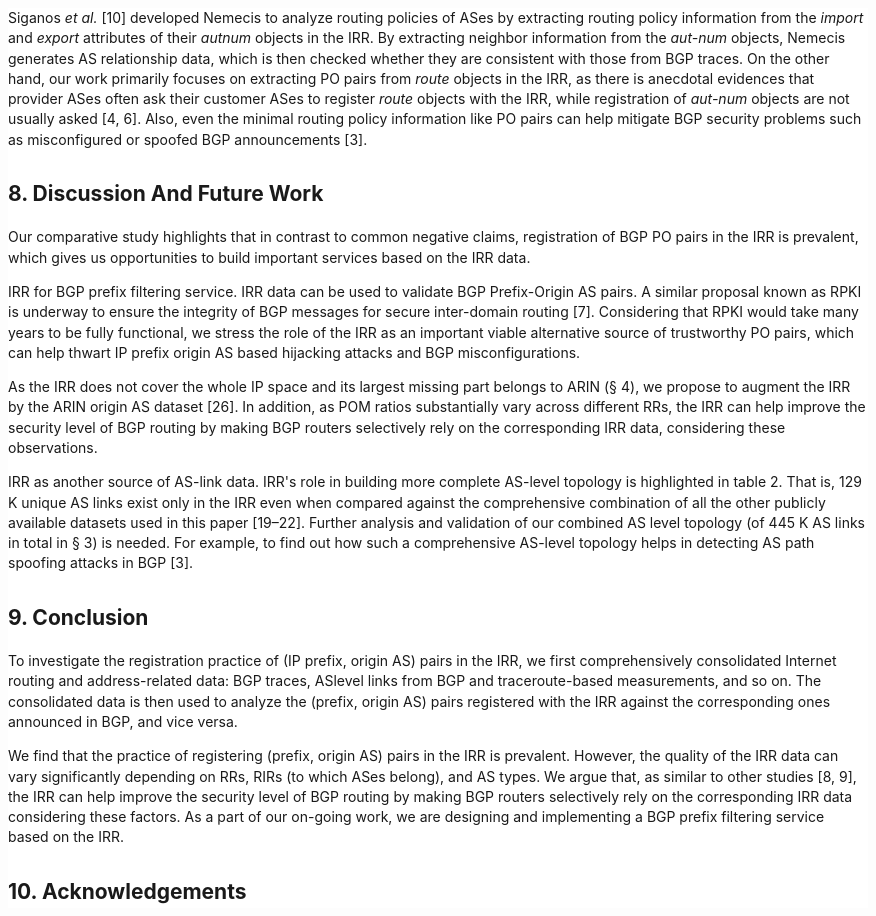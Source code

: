 Siganos *et al.* [10] developed Nemecis to analyze routing policies of ASes by extracting routing policy information from the *import* and *export* attributes of their *autnum* objects in the IRR. By extracting neighbor information from the *aut-num* objects, Nemecis generates AS relationship data, which is then checked whether they are consistent with those from BGP traces. On the other hand, our work primarily focuses on extracting PO pairs from *route* objects in the IRR, as there is anecdotal evidences that provider ASes often ask their customer ASes to register *route* objects with the IRR, while registration of *aut-num* objects are not usually asked [4, 6]. Also, even the minimal routing policy information like PO pairs can help mitigate BGP security problems such as misconfigured or spoofed BGP announcements [3].

## 8. Discussion And Future Work

Our comparative study highlights that in contrast to common negative claims, registration of BGP PO pairs in the IRR is prevalent, which gives us opportunities to build important services based on the IRR data.

IRR for BGP prefix filtering service. IRR data can be used to validate BGP Prefix-Origin AS pairs. A similar proposal known as RPKI is underway to ensure the integrity of BGP messages for secure inter-domain routing [7]. Considering that RPKI would take many years to be fully functional, we stress the role of the IRR as an important viable alternative source of trustworthy PO pairs, which can help thwart IP prefix origin AS based hijacking attacks and BGP
misconfigurations.

As the IRR does not cover the whole IP space and its largest missing part belongs to ARIN (§ 4), we propose to augment the IRR by the ARIN origin AS dataset [26]. In addition, as POM ratios substantially vary across different RRs, the IRR can help improve the security level of BGP
routing by making BGP routers selectively rely on the corresponding IRR data, considering these observations.

IRR as another source of AS-link data. IRR's role in building more complete AS-level topology is highlighted in table 2. That is, 129 K unique AS links exist only in the IRR even when compared against the comprehensive combination of all the other publicly available datasets used in this paper [19–22]. Further analysis and validation of our combined AS level topology (of 445 K AS links in total in § 3) is needed. For example, to find out how such a comprehensive AS-level topology helps in detecting AS path spoofing attacks in BGP [3].

## 9. Conclusion

To investigate the registration practice of (IP prefix, origin AS) pairs in the IRR, we first comprehensively consolidated Internet routing and address-related data: BGP traces, ASlevel links from BGP and traceroute-based measurements, and so on. The consolidated data is then used to analyze the (prefix, origin AS) pairs registered with the IRR against the corresponding ones announced in BGP, and vice versa.

We find that the practice of registering (prefix, origin AS)
pairs in the IRR is prevalent. However, the quality of the IRR data can vary significantly depending on RRs, RIRs (to which ASes belong), and AS types. We argue that, as similar to other studies [8, 9], the IRR can help improve the security level of BGP routing by making BGP routers selectively rely on the corresponding IRR data considering these factors. As a part of our on-going work, we are designing and implementing a BGP prefix filtering service based on the IRR.

## 10. Acknowledgements
